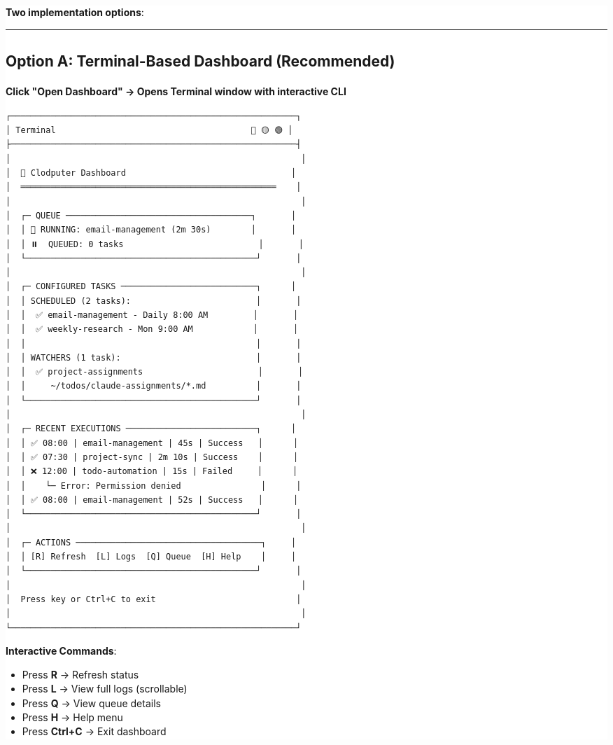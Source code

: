 **Two implementation options**:

---

## Option A: Terminal-Based Dashboard (Recommended)

**Click "Open Dashboard" → Opens Terminal window with interactive CLI**

```
┌─────────────────────────────────────────────────────────┐
│ Terminal                                       🔴 🟡 🟢 │
├─────────────────────────────────────────────────────────┤
│                                                          │
│  🤖 Clodputer Dashboard                                 │
│  ═══════════════════════════════════════════════════    │
│                                                          │
│  ┌─ QUEUE ─────────────────────────────────────┐       │
│  │ 🔵 RUNNING: email-management (2m 30s)        │       │
│  │ ⏸️  QUEUED: 0 tasks                           │       │
│  └──────────────────────────────────────────────┘       │
│                                                          │
│  ┌─ CONFIGURED TASKS ───────────────────────────┐      │
│  │ SCHEDULED (2 tasks):                         │       │
│  │  ✅ email-management - Daily 8:00 AM         │       │
│  │  ✅ weekly-research - Mon 9:00 AM            │       │
│  │                                              │       │
│  │ WATCHERS (1 task):                           │       │
│  │  ✅ project-assignments                       │       │
│  │     ~/todos/claude-assignments/*.md          │       │
│  └──────────────────────────────────────────────┘       │
│                                                          │
│  ┌─ RECENT EXECUTIONS ──────────────────────────┐      │
│  │ ✅ 08:00 | email-management | 45s | Success   │      │
│  │ ✅ 07:30 | project-sync | 2m 10s | Success    │      │
│  │ ❌ 12:00 | todo-automation | 15s | Failed     │      │
│  │    └─ Error: Permission denied                │      │
│  │ ✅ 08:00 | email-management | 52s | Success   │      │
│  └──────────────────────────────────────────────┘       │
│                                                          │
│  ┌─ ACTIONS ─────────────────────────────────────┐     │
│  │ [R] Refresh  [L] Logs  [Q] Queue  [H] Help    │     │
│  └──────────────────────────────────────────────┘       │
│                                                          │
│  Press key or Ctrl+C to exit                            │
│                                                          │
└─────────────────────────────────────────────────────────┘
```

**Interactive Commands**:
- Press **R** → Refresh status
- Press **L** → View full logs (scrollable)
- Press **Q** → View queue details
- Press **H** → Help menu
- Press **Ctrl+C** → Exit dashboard
